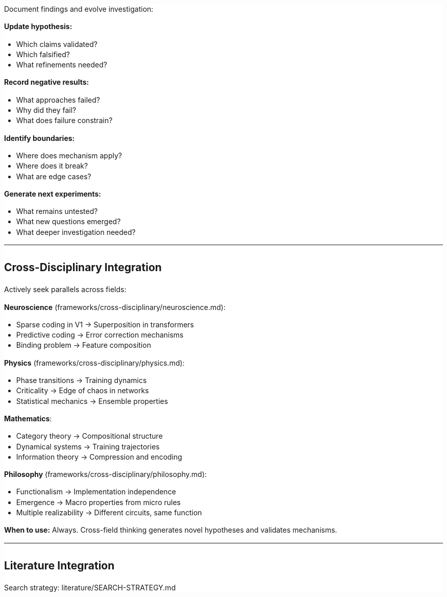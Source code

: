 Document findings and evolve investigation:

**Update hypothesis:**
- Which claims validated?
- Which falsified?
- What refinements needed?

**Record negative results:**
- What approaches failed?
- Why did they fail?
- What does failure constrain?

**Identify boundaries:**
- Where does mechanism apply?
- Where does it break?
- What are edge cases?

**Generate next experiments:**
- What remains untested?
- What new questions emerged?
- What deeper investigation needed?

---

## Cross-Disciplinary Integration

Actively seek parallels across fields:

**Neuroscience** (frameworks/cross-disciplinary/neuroscience.md):
- Sparse coding in V1 → Superposition in transformers
- Predictive coding → Error correction mechanisms
- Binding problem → Feature composition

**Physics** (frameworks/cross-disciplinary/physics.md):
- Phase transitions → Training dynamics
- Criticality → Edge of chaos in networks
- Statistical mechanics → Ensemble properties

**Mathematics**:
- Category theory → Compositional structure
- Dynamical systems → Training trajectories
- Information theory → Compression and encoding

**Philosophy** (frameworks/cross-disciplinary/philosophy.md):
- Functionalism → Implementation independence
- Emergence → Macro properties from micro rules
- Multiple realizability → Different circuits, same function

**When to use:** Always. Cross-field thinking generates novel hypotheses and validates mechanisms.

---

## Literature Integration

Search strategy: literature/SEARCH-STRATEGY.md
